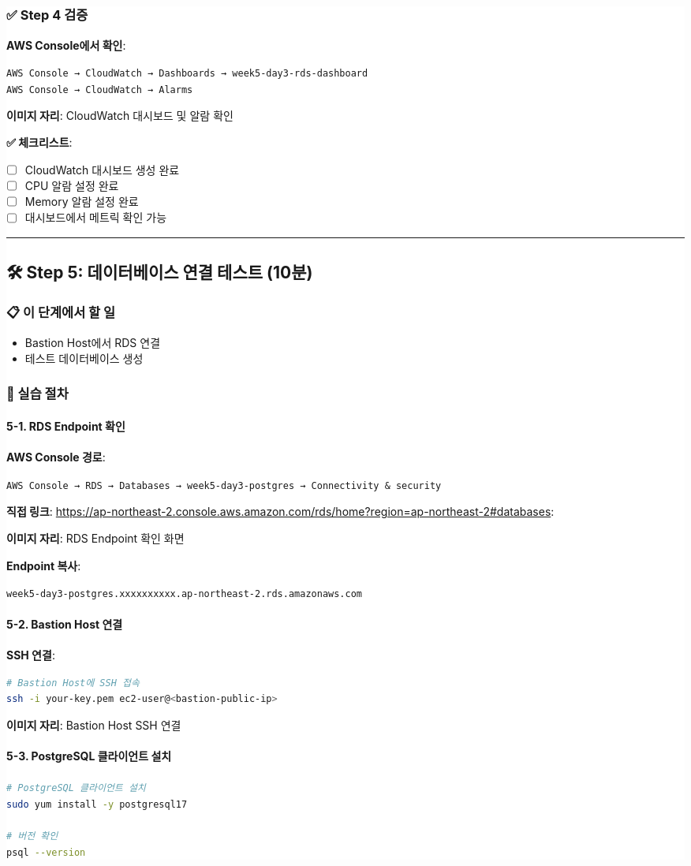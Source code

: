 ### ✅ Step 4 검증

**AWS Console에서 확인**:
```
AWS Console → CloudWatch → Dashboards → week5-day3-rds-dashboard
AWS Console → CloudWatch → Alarms
```

**이미지 자리**: CloudWatch 대시보드 및 알람 확인


**✅ 체크리스트**:
- [ ] CloudWatch 대시보드 생성 완료
- [ ] CPU 알람 설정 완료
- [ ] Memory 알람 설정 완료
- [ ] 대시보드에서 메트릭 확인 가능

---

## 🛠️ Step 5: 데이터베이스 연결 테스트 (10분)

### 📋 이 단계에서 할 일
- Bastion Host에서 RDS 연결
- 테스트 데이터베이스 생성

### 📝 실습 절차

#### 5-1. RDS Endpoint 확인

**AWS Console 경로**:
```
AWS Console → RDS → Databases → week5-day3-postgres → Connectivity & security
```
**직접 링크**: https://ap-northeast-2.console.aws.amazon.com/rds/home?region=ap-northeast-2#databases:

**이미지 자리**: RDS Endpoint 확인 화면


**Endpoint 복사**:
```
week5-day3-postgres.xxxxxxxxxx.ap-northeast-2.rds.amazonaws.com
```

#### 5-2. Bastion Host 연결

**SSH 연결**:
```bash
# Bastion Host에 SSH 접속
ssh -i your-key.pem ec2-user@<bastion-public-ip>
```

**이미지 자리**: Bastion Host SSH 연결


#### 5-3. PostgreSQL 클라이언트 설치

```bash
# PostgreSQL 클라이언트 설치
sudo yum install -y postgresql17

# 버전 확인
psql --version
```
